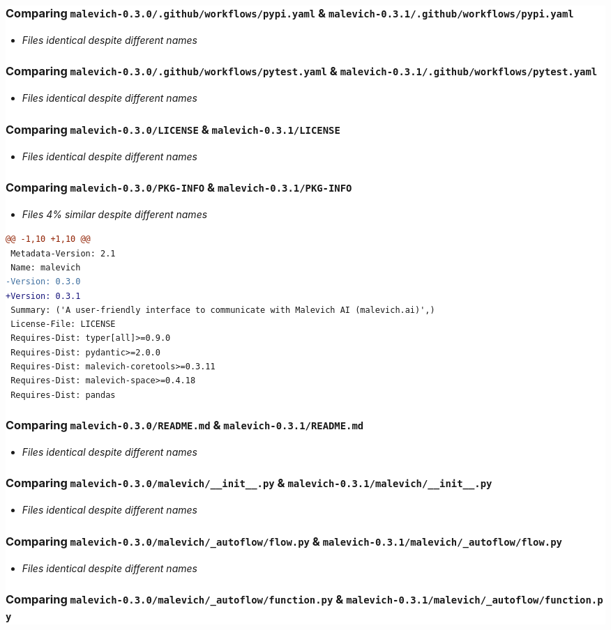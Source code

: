 ### Comparing `malevich-0.3.0/.github/workflows/pypi.yaml` & `malevich-0.3.1/.github/workflows/pypi.yaml`

 * *Files identical despite different names*

### Comparing `malevich-0.3.0/.github/workflows/pytest.yaml` & `malevich-0.3.1/.github/workflows/pytest.yaml`

 * *Files identical despite different names*

### Comparing `malevich-0.3.0/LICENSE` & `malevich-0.3.1/LICENSE`

 * *Files identical despite different names*

### Comparing `malevich-0.3.0/PKG-INFO` & `malevich-0.3.1/PKG-INFO`

 * *Files 4% similar despite different names*

```diff
@@ -1,10 +1,10 @@
 Metadata-Version: 2.1
 Name: malevich
-Version: 0.3.0
+Version: 0.3.1
 Summary: ('A user-friendly interface to communicate with Malevich AI (malevich.ai)',)
 License-File: LICENSE
 Requires-Dist: typer[all]>=0.9.0
 Requires-Dist: pydantic>=2.0.0
 Requires-Dist: malevich-coretools>=0.3.11
 Requires-Dist: malevich-space>=0.4.18
 Requires-Dist: pandas
```

### Comparing `malevich-0.3.0/README.md` & `malevich-0.3.1/README.md`

 * *Files identical despite different names*

### Comparing `malevich-0.3.0/malevich/__init__.py` & `malevich-0.3.1/malevich/__init__.py`

 * *Files identical despite different names*

### Comparing `malevich-0.3.0/malevich/_autoflow/flow.py` & `malevich-0.3.1/malevich/_autoflow/flow.py`

 * *Files identical despite different names*

### Comparing `malevich-0.3.0/malevich/_autoflow/function.py` & `malevich-0.3.1/malevich/_autoflow/function.py`
